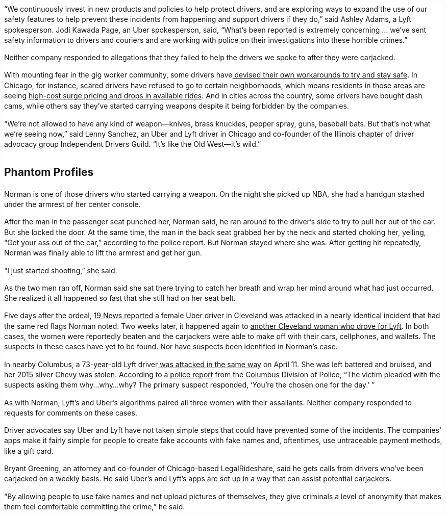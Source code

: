 <p>“We continuously invest in new products and policies to help protect drivers, and are exploring ways to expand the use of our safety features to help prevent these incidents from happening and support drivers if they do,” said Ashley Adams, a Lyft spokesperson. Jodi Kawada Page, an Uber spokesperson, said, “What’s been reported is extremely concerning … we’ve sent safety information to drivers and couriers and are working with police on their investigations into these horrible crimes.”</p>
<p>Neither company responded to allegations that they failed to help the drivers we spoke to after they were carjacked.</p>
<p>With mounting fear in the gig worker community, some drivers have<a href="https://www.nbcnews.com/business/business-news/gig-workers-fear-carjacking-other-violence-amid-spike-violence-crimes-n1264987"> devised their own workarounds to try and stay safe</a>. In Chicago, for instance, scared drivers have refused to go to certain neighborhoods, which means residents in those areas are seeing <a href="https://twitter.com/SpiderKeithLutz/status/1404398573274505221">high-cost surge pricing and drops in available rides</a>. And in cities across the country, some drivers have bought dash cams, while others say they’ve started carrying weapons despite it being forbidden by the companies.</p>
<p>“We’re not allowed to have any kind of weapon—knives, brass knuckles, pepper spray, guns, baseball bats. But that’s not what we’re seeing now,” said Lenny Sanchez, an Uber and Lyft driver in Chicago and co-founder of the Illinois chapter of driver advocacy group Independent Drivers Guild. “It’s like the Old West—it’s wild.”</p>
<h2><strong>Phantom Profiles</strong></h2>
<p>Norman is one of those drivers who started carrying a weapon. On the night she picked up NBA, she had a handgun stashed under the armrest of her center console.</p>
<p>After the man in the passenger seat punched her, Norman said, he ran around to the driver’s side to try to pull her out of the car. But she locked the door. At the same time, the man in the back seat grabbed her by the neck and started choking her, yelling, “Get your ass out of the car,” according to the police report. But Norman stayed where she was. After getting hit repeatedly, Norman was finally able to lift the armrest and get her gun.</p>
<p>“I just started shooting,” she said.</p>
<p>As the two men ran off, Norman said she sat there trying to catch her breath and wrap her mind around what had just occurred. She realized it all happened so fast that she still had on her seat belt.</p>
<p>Five days after the ordeal, <a href="https://www.cleveland19.com/2021/01/19/garfield-heights-uber-driver-violently-attacked-by-passengers-carjacking/">19 News reported</a> a female Uber driver in Cleveland was attacked in a nearly identical incident that had the same red flags Norman noted. Two weeks later, it happened again to <a href="https://www.cleveland19.com/2021/02/04/third-cleveland-area-female-rideshare-driver-violently-attacked-by-passengers-less-than-month/">another Cleveland woman who drove for Lyft</a>. In both cases, the women were reportedly beaten and the carjackers were able to make off with their cars, cellphones, and wallets. The suspects in these cases have yet to be found. Nor have suspects been identified in Norman’s case.</p>
<p>In nearby Columbus, a 73-year-old Lyft driver<a href="https://abc6onyourside.com/news/local/carjacking-survivor-on-the-mend-after-terrifying-ordeal"> was attacked in the same way</a> on April 11. She was left battered and bruised, and her 2015 silver Chevy was stolen. According to a <a href="https://www.documentcloud.org/documents/21013754-columbus-04_11_2021_redacted">police report</a> from the Columbus Division of Police, “The victim pleaded with the suspects asking them why…why…why? The primary suspect responded, ‘You’re the chosen one for the day.’ ”</p>
<p>As with Norman, Lyft’s and Uber’s algorithms paired all three women with their assailants. Neither company responded to requests for comments on these cases.</p>
<p>Driver advocates say Uber and Lyft have not taken simple steps that could have prevented some of the incidents. The companies’ apps make it fairly simple for people to create fake accounts with fake names and, oftentimes, use untraceable payment methods, like a gift card.</p>
<p>Bryant Greening, an attorney and co-founder of Chicago-based LegalRideshare, said he gets calls from drivers who’ve been carjacked on a weekly basis. He said Uber’s and Lyft’s apps are set up in a way that can assist potential carjackers.</p>
<p>“By allowing people to use fake names and not upload pictures of themselves, they give criminals a level of anonymity that makes them feel comfortable committing the crime,” he said.</p>